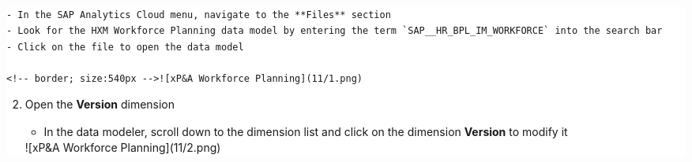    - In the SAP Analytics Cloud menu, navigate to the **Files** section
    - Look for the HXM Workforce Planning data model by entering the term `SAP__HR_BPL_IM_WORKFORCE` into the search bar
    - Click on the file to open the data model

    <!-- border; size:540px -->![xP&A Workforce Planning](11/1.png)

2. Open the **Version** dimension

    - In the data modeler, scroll down to the dimension list and click on the dimension **Version** to modify it

    <!-- border; size:540px -->![xP&A Workforce Planning](11/2.png)
